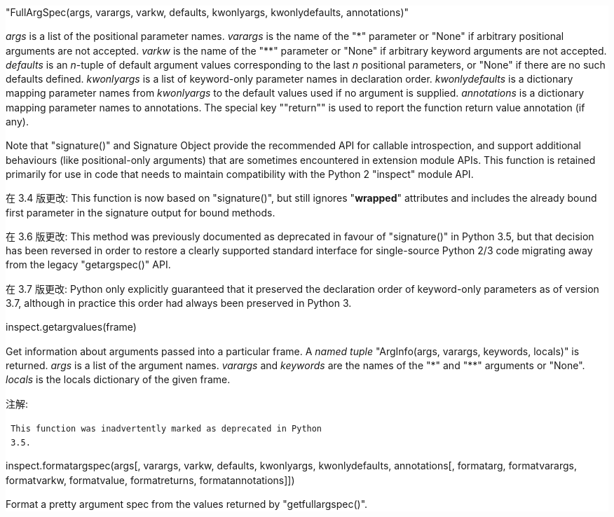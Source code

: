    "FullArgSpec(args, varargs, varkw, defaults, kwonlyargs,
   kwonlydefaults, annotations)"

   *args* is a list of the positional parameter names. *varargs* is
   the name of the "*" parameter or "None" if arbitrary positional
   arguments are not accepted. *varkw* is the name of the "**"
   parameter or "None" if arbitrary keyword arguments are not
   accepted. *defaults* is an *n*-tuple of default argument values
   corresponding to the last *n* positional parameters, or "None" if
   there are no such defaults defined. *kwonlyargs* is a list of
   keyword-only parameter names in declaration order. *kwonlydefaults*
   is a dictionary mapping parameter names from *kwonlyargs* to the
   default values used if no argument is supplied. *annotations* is a
   dictionary mapping parameter names to annotations. The special key
   ""return"" is used to report the function return value annotation
   (if any).

   Note that "signature()" and Signature Object provide the
   recommended API for callable introspection, and support additional
   behaviours (like positional-only arguments) that are sometimes
   encountered in extension module APIs. This function is retained
   primarily for use in code that needs to maintain compatibility with
   the Python 2 "inspect" module API.

   在 3.4 版更改: This function is now based on "signature()", but
   still ignores "__wrapped__" attributes and includes the already
   bound first parameter in the signature output for bound methods.

   在 3.6 版更改: This method was previously documented as deprecated
   in favour of "signature()" in Python 3.5, but that decision has
   been reversed in order to restore a clearly supported standard
   interface for single-source Python 2/3 code migrating away from the
   legacy "getargspec()" API.

   在 3.7 版更改: Python only explicitly guaranteed that it preserved
   the declaration order of keyword-only parameters as of version 3.7,
   although in practice this order had always been preserved in Python
   3.

inspect.getargvalues(frame)

   Get information about arguments passed into a particular frame.  A
   *named tuple* "ArgInfo(args, varargs, keywords, locals)" is
   returned. *args* is a list of the argument names.  *varargs* and
   *keywords* are the names of the "*" and "**" arguments or "None".
   *locals* is the locals dictionary of the given frame.

   注解:

     This function was inadvertently marked as deprecated in Python
     3.5.

inspect.formatargspec(args[, varargs, varkw, defaults, kwonlyargs, kwonlydefaults, annotations[, formatarg, formatvarargs, formatvarkw, formatvalue, formatreturns, formatannotations]])

   Format a pretty argument spec from the values returned by
   "getfullargspec()".
